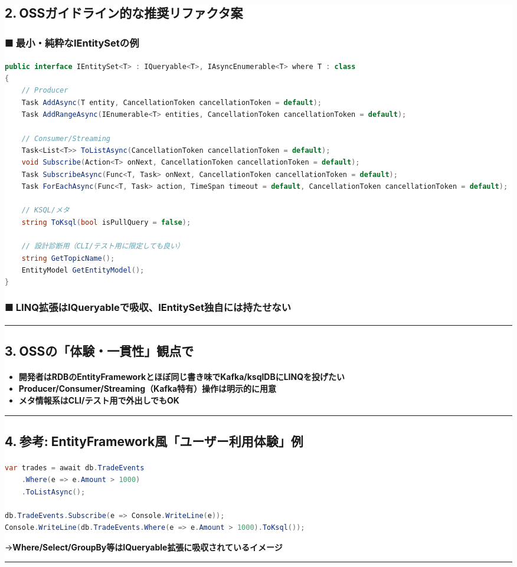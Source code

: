 ## 2. **OSSガイドライン的な推奨リファクタ案**
### ■ 最小・純粋なIEntitySet<T>の例

```csharp
public interface IEntitySet<T> : IQueryable<T>, IAsyncEnumerable<T> where T : class
{
    // Producer
    Task AddAsync(T entity, CancellationToken cancellationToken = default);
    Task AddRangeAsync(IEnumerable<T> entities, CancellationToken cancellationToken = default);

    // Consumer/Streaming
    Task<List<T>> ToListAsync(CancellationToken cancellationToken = default);
    void Subscribe(Action<T> onNext, CancellationToken cancellationToken = default);
    Task SubscribeAsync(Func<T, Task> onNext, CancellationToken cancellationToken = default);
    Task ForEachAsync(Func<T, Task> action, TimeSpan timeout = default, CancellationToken cancellationToken = default);

    // KSQL/メタ
    string ToKsql(bool isPullQuery = false);

    // 設計診断用（CLI/テスト用に限定しても良い）
    string GetTopicName();
    EntityModel GetEntityModel();
}
```
### ■ **LINQ拡張はIQueryable<T>で吸収、IEntitySet独自には持たせない**

---

## 3. **OSSの「体験・一貫性」観点で**

- **開発者はRDBのEntityFrameworkとほぼ同じ書き味でKafka/ksqlDBにLINQを投げたい**
- **Producer/Consumer/Streaming（Kafka特有）操作は明示的に用意**
- **メタ情報系はCLI/テスト用で外出しでもOK**

---

## 4. **参考: EntityFramework風「ユーザー利用体験」例**

```csharp
var trades = await db.TradeEvents
    .Where(e => e.Amount > 1000)
    .ToListAsync();

db.TradeEvents.Subscribe(e => Console.WriteLine(e));
Console.WriteLine(db.TradeEvents.Where(e => e.Amount > 1000).ToKsql());
```
→**Where/Select/GroupBy等はIQueryable<T>拡張に吸収されているイメージ**

---
